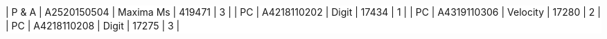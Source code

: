 | P & A    | A2520150504    | Maxima Ms               | 419471              | 3          |
| PC       | A4218110202    | Digit                    | 17434               | 1          |
| PC       | A4319110306    | Velocity                 | 17280               | 2          |
| PC       | A4218110208    | Digit                    | 17275               | 3          |

